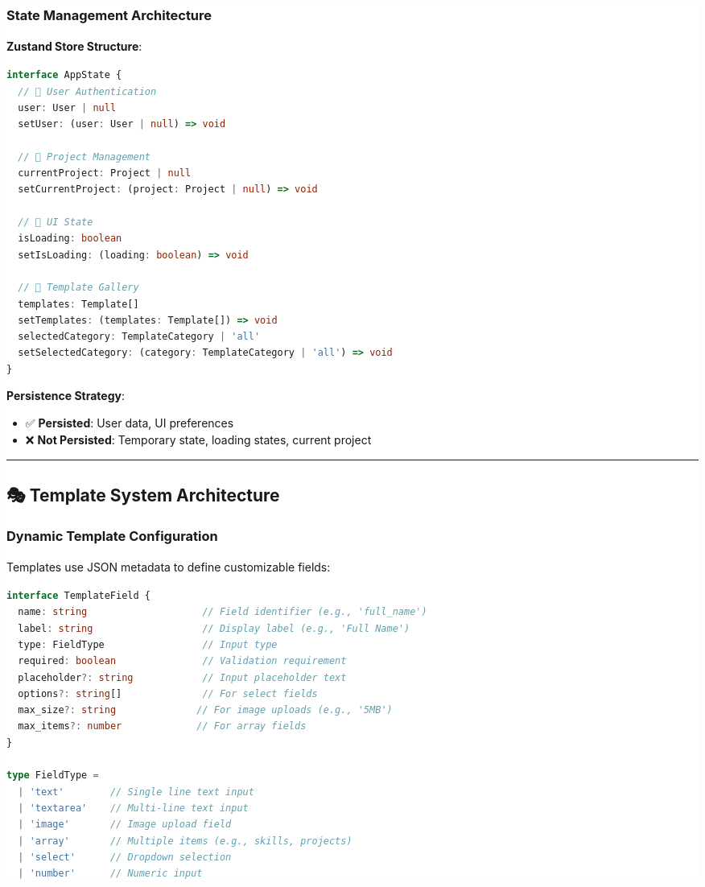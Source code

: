 ### State Management Architecture

**Zustand Store Structure**:
```typescript
interface AppState {
  // 👤 User Authentication
  user: User | null
  setUser: (user: User | null) => void
  
  // 📁 Project Management
  currentProject: Project | null
  setCurrentProject: (project: Project | null) => void
  
  // 🔄 UI State
  isLoading: boolean
  setIsLoading: (loading: boolean) => void
  
  // 🎨 Template Gallery
  templates: Template[]
  setTemplates: (templates: Template[]) => void
  selectedCategory: TemplateCategory | 'all'
  setSelectedCategory: (category: TemplateCategory | 'all') => void
}
```

**Persistence Strategy**:
- ✅ **Persisted**: User data, UI preferences
- ❌ **Not Persisted**: Temporary state, loading states, current project

---

## 🎭 Template System Architecture

### Dynamic Template Configuration

Templates use JSON metadata to define customizable fields:

```typescript
interface TemplateField {
  name: string                    // Field identifier (e.g., 'full_name')
  label: string                   // Display label (e.g., 'Full Name')
  type: FieldType                 // Input type
  required: boolean               // Validation requirement
  placeholder?: string            // Input placeholder text
  options?: string[]              // For select fields
  max_size?: string              // For image uploads (e.g., '5MB')
  max_items?: number             // For array fields
}

type FieldType = 
  | 'text'        // Single line text input
  | 'textarea'    // Multi-line text input
  | 'image'       // Image upload field
  | 'array'       // Multiple items (e.g., skills, projects)
  | 'select'      // Dropdown selection
  | 'number'      // Numeric input
```
